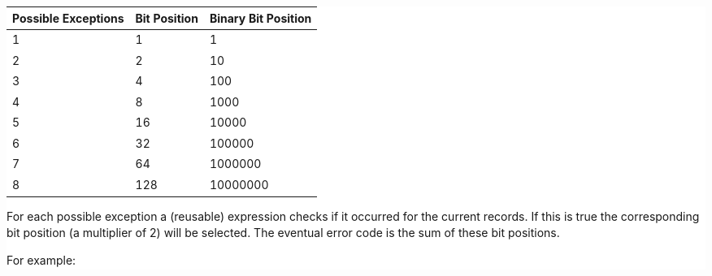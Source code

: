 



















































| **Possible    Exceptions** | **Bit    Position** | **Binary    Bit Position** |
| -------------------------- | ------------------- | -------------------------- |
| 1                          | 1                   | 1                          |
| 2                          | 2                   | 10                         |
| 3                          | 4                   | 100                        |
| 4                          | 8                   | 1000                       |
| 5                          | 16                  | 10000                      |
| 6                          | 32                  | 100000                     |
| 7                          | 64                  | 1000000                    |
| 8                          | 128                 | 10000000                   |

 

For each possible exception a (reusable) expression checks if it occurred for the current records. If this is true the corresponding bit position (a multiplier of 2) will be selected. The eventual error code is the sum of these bit positions.

 

For example: 
